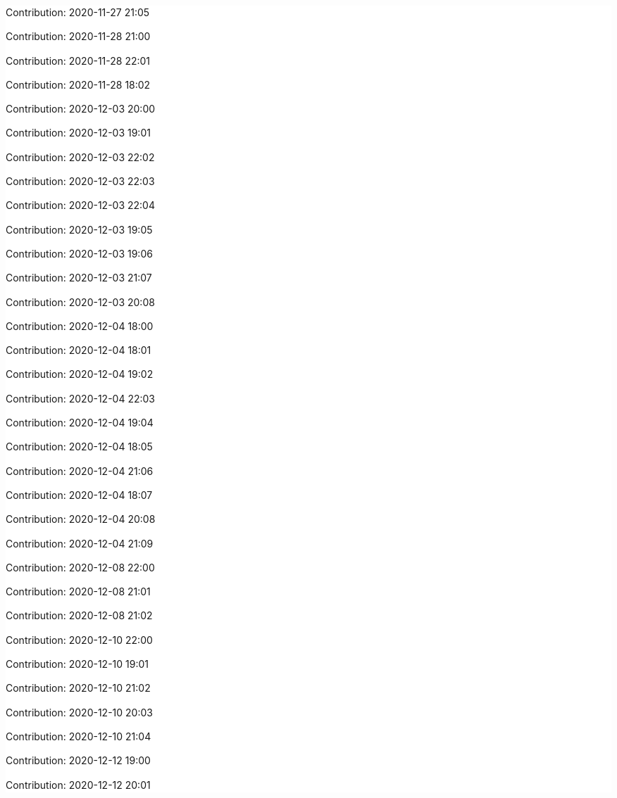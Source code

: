 Contribution: 2020-11-27 21:05

Contribution: 2020-11-28 21:00

Contribution: 2020-11-28 22:01

Contribution: 2020-11-28 18:02

Contribution: 2020-12-03 20:00

Contribution: 2020-12-03 19:01

Contribution: 2020-12-03 22:02

Contribution: 2020-12-03 22:03

Contribution: 2020-12-03 22:04

Contribution: 2020-12-03 19:05

Contribution: 2020-12-03 19:06

Contribution: 2020-12-03 21:07

Contribution: 2020-12-03 20:08

Contribution: 2020-12-04 18:00

Contribution: 2020-12-04 18:01

Contribution: 2020-12-04 19:02

Contribution: 2020-12-04 22:03

Contribution: 2020-12-04 19:04

Contribution: 2020-12-04 18:05

Contribution: 2020-12-04 21:06

Contribution: 2020-12-04 18:07

Contribution: 2020-12-04 20:08

Contribution: 2020-12-04 21:09

Contribution: 2020-12-08 22:00

Contribution: 2020-12-08 21:01

Contribution: 2020-12-08 21:02

Contribution: 2020-12-10 22:00

Contribution: 2020-12-10 19:01

Contribution: 2020-12-10 21:02

Contribution: 2020-12-10 20:03

Contribution: 2020-12-10 21:04

Contribution: 2020-12-12 19:00

Contribution: 2020-12-12 20:01

